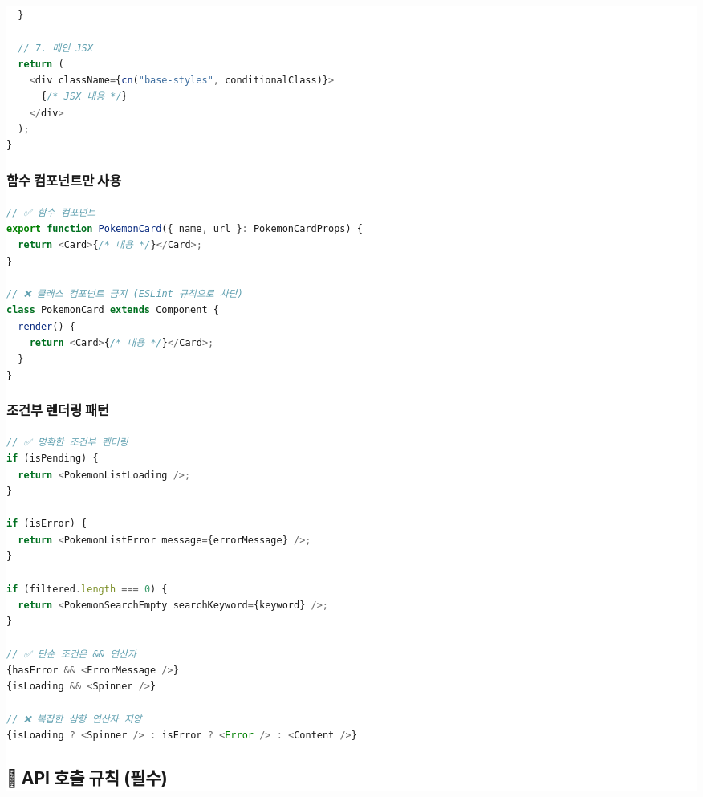 ```typescript
  }

  // 7. 메인 JSX
  return (
    <div className={cn("base-styles", conditionalClass)}>
      {/* JSX 내용 */}
    </div>
  );
}
```

### 함수 컴포넌트만 사용

```typescript
// ✅ 함수 컴포넌트
export function PokemonCard({ name, url }: PokemonCardProps) {
  return <Card>{/* 내용 */}</Card>;
}

// ❌ 클래스 컴포넌트 금지 (ESLint 규칙으로 차단)
class PokemonCard extends Component {
  render() {
    return <Card>{/* 내용 */}</Card>;
  }
}
```

### 조건부 렌더링 패턴

```typescript
// ✅ 명확한 조건부 렌더링
if (isPending) {
  return <PokemonListLoading />;
}

if (isError) {
  return <PokemonListError message={errorMessage} />;
}

if (filtered.length === 0) {
  return <PokemonSearchEmpty searchKeyword={keyword} />;
}

// ✅ 단순 조건은 && 연산자
{hasError && <ErrorMessage />}
{isLoading && <Spinner />}

// ❌ 복잡한 삼항 연산자 지양
{isLoading ? <Spinner /> : isError ? <Error /> : <Content />}
```

## 🚀 API 호출 규칙 (필수)
